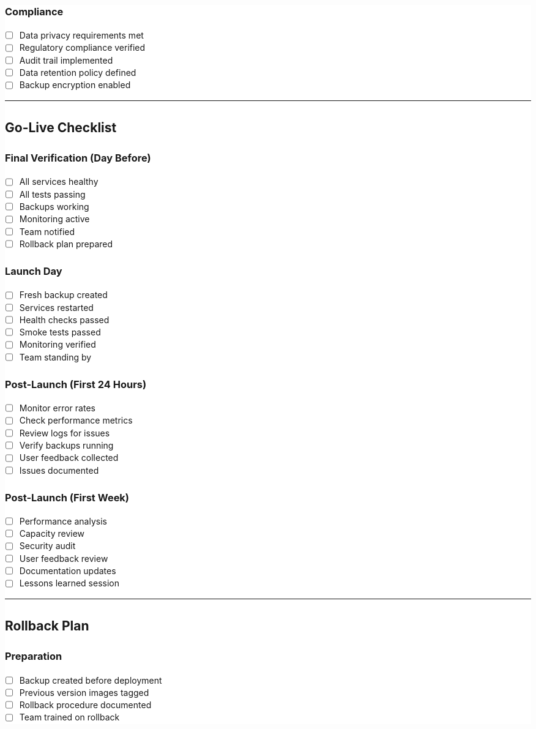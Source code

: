 ### Compliance
- [ ] Data privacy requirements met
- [ ] Regulatory compliance verified
- [ ] Audit trail implemented
- [ ] Data retention policy defined
- [ ] Backup encryption enabled

---

## Go-Live Checklist

### Final Verification (Day Before)
- [ ] All services healthy
- [ ] All tests passing
- [ ] Backups working
- [ ] Monitoring active
- [ ] Team notified
- [ ] Rollback plan prepared

### Launch Day
- [ ] Fresh backup created
- [ ] Services restarted
- [ ] Health checks passed
- [ ] Smoke tests passed
- [ ] Monitoring verified
- [ ] Team standing by

### Post-Launch (First 24 Hours)
- [ ] Monitor error rates
- [ ] Check performance metrics
- [ ] Review logs for issues
- [ ] Verify backups running
- [ ] User feedback collected
- [ ] Issues documented

### Post-Launch (First Week)
- [ ] Performance analysis
- [ ] Capacity review
- [ ] Security audit
- [ ] User feedback review
- [ ] Documentation updates
- [ ] Lessons learned session

---

## Rollback Plan

### Preparation
- [ ] Backup created before deployment
- [ ] Previous version images tagged
- [ ] Rollback procedure documented
- [ ] Team trained on rollback
